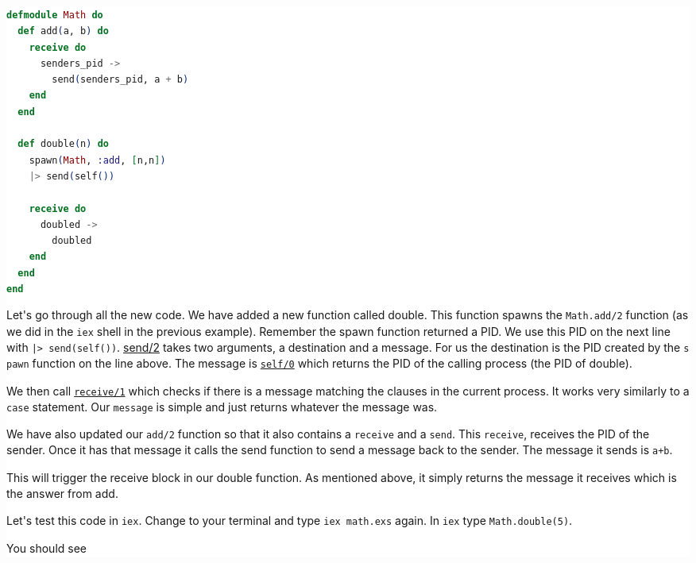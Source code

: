 ```elixir
defmodule Math do
  def add(a, b) do
    receive do
      senders_pid ->
        send(senders_pid, a + b)
    end
  end

  def double(n) do
    spawn(Math, :add, [n,n])
    |> send(self())

    receive do
      doubled ->
        doubled
    end
  end
end
```

Let's go through all the new code.
We have added a new function called double. This function spawns the `Math.add/2`
function (as we did in the `iex` shell in the previous example). Remember the
spawn function returned a PID. We use this PID on the next line with
`|> send(self())`. [send/2](https://hexdocs.pm/elixir/Kernel.html#send/2) takes
two arguments, a destination and a message. For us the destination is the PID
created by the `spawn` function on the line above. The message is
[`self/0`](https://hexdocs.pm/elixir/Kernel.html#self/0)
which returns the PID
of the calling process (the PID of double).

We then call
[`receive/1`](https://hexdocs.pm/elixir/Kernel.SpecialForms.html#receive/1)
which checks if there is a message matching the clauses in the current process.
It works very similarly to a `case` statement.
Our `message` is simple and just
returns whatever the message was.

We have also updated our `add/2` function
so that it also contains a `receive` and a `send`.
This `receive`, receives the PID of the sender.
Once it has that message
it calls the send function
to send a message back to the sender.
The message it sends is `a+b`.

This will trigger the receive block in our double function. As mentioned
above, it simply returns the message it receives which is the answer from add.

Let's test this code in `iex`. Change to your terminal and type
`iex math.exs` again. In `iex` type `Math.double(5)`.

You should see
